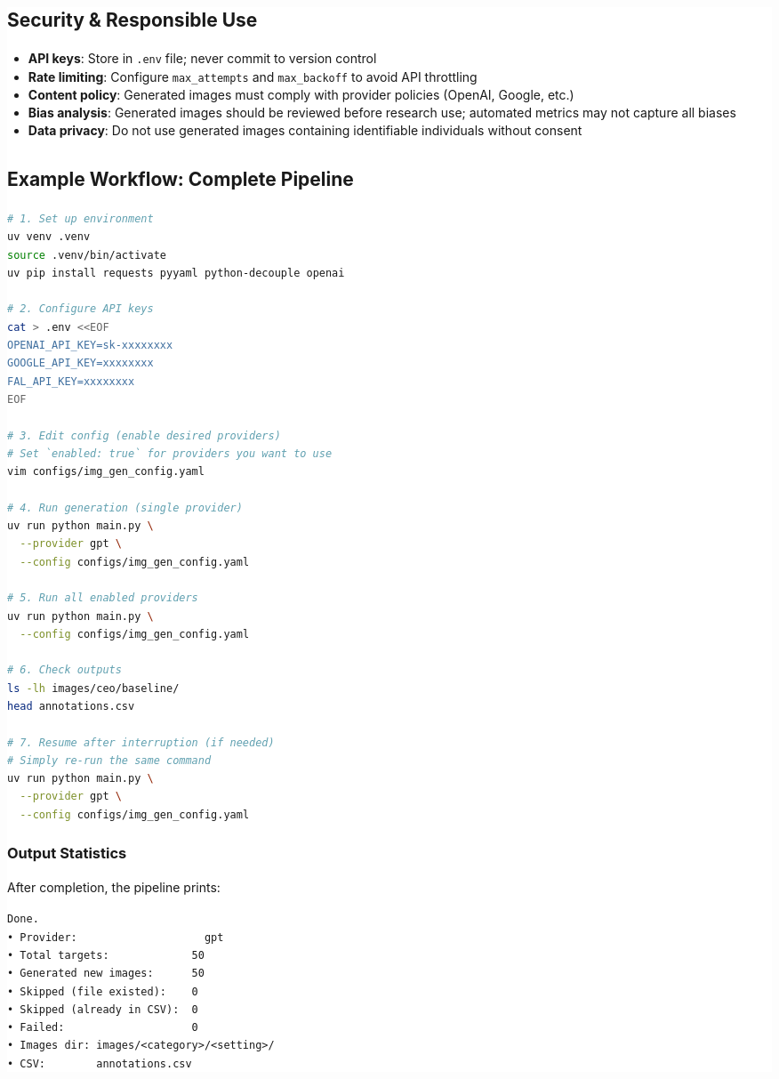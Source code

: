 ## Security & Responsible Use
- **API keys**: Store in `.env` file; never commit to version control
- **Rate limiting**: Configure `max_attempts` and `max_backoff` to avoid API throttling
- **Content policy**: Generated images must comply with provider policies (OpenAI, Google, etc.)
- **Bias analysis**: Generated images should be reviewed before research use; automated metrics may not capture all biases
- **Data privacy**: Do not use generated images containing identifiable individuals without consent

## Example Workflow: Complete Pipeline

```bash
# 1. Set up environment
uv venv .venv
source .venv/bin/activate
uv pip install requests pyyaml python-decouple openai

# 2. Configure API keys
cat > .env <<EOF
OPENAI_API_KEY=sk-xxxxxxxx
GOOGLE_API_KEY=xxxxxxxx
FAL_API_KEY=xxxxxxxx
EOF

# 3. Edit config (enable desired providers)
# Set `enabled: true` for providers you want to use
vim configs/img_gen_config.yaml

# 4. Run generation (single provider)
uv run python main.py \
  --provider gpt \
  --config configs/img_gen_config.yaml

# 5. Run all enabled providers
uv run python main.py \
  --config configs/img_gen_config.yaml

# 6. Check outputs
ls -lh images/ceo/baseline/
head annotations.csv

# 7. Resume after interruption (if needed)
# Simply re-run the same command
uv run python main.py \
  --provider gpt \
  --config configs/img_gen_config.yaml
```

### Output Statistics
After completion, the pipeline prints:
```
Done.
• Provider:                    gpt
• Total targets:             50
• Generated new images:      50
• Skipped (file existed):    0
• Skipped (already in CSV):  0
• Failed:                    0
• Images dir: images/<category>/<setting>/
• CSV:        annotations.csv
```
